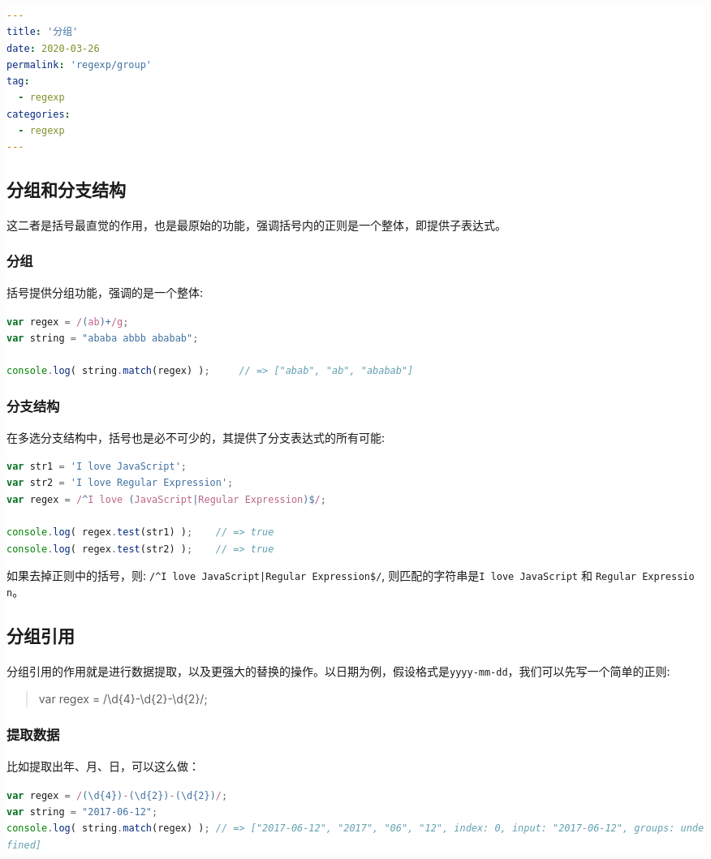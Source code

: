 ```yaml
---
title: '分组'
date: 2020-03-26
permalink: 'regexp/group'
tag:
  - regexp
categories:
  - regexp
---
```


## 分组和分支结构

这二者是括号最直觉的作用，也是最原始的功能，强调括号内的正则是一个整体，即提供子表达式。

### 分组

括号提供分组功能，强调的是一个整体:

```js
var regex = /(ab)+/g;
var string = "ababa abbb ababab";

console.log( string.match(regex) );     // => ["abab", "ab", "ababab"]
```

### 分支结构

在多选分支结构中，括号也是必不可少的，其提供了分支表达式的所有可能:

```js
var str1 = 'I love JavaScript';
var str2 = 'I love Regular Expression';
var regex = /^I love (JavaScript|Regular Expression)$/;

console.log( regex.test(str1) );    // => true
console.log( regex.test(str2) );    // => true
```

如果去掉正则中的括号，则: `/^I love JavaScript|Regular Expression$/`, 则匹配的字符串是`I love JavaScript` 和 `Regular Expression`。

## 分组引用

分组引用的作用就是进行数据提取，以及更强大的替换的操作。以日期为例，假设格式是`yyyy-mm-dd`，我们可以先写一个简单的正则:

> var regex = /\d{4}-\d{2}-\d{2}/;

### 提取数据

比如提取出年、月、日，可以这么做：

```js
var regex = /(\d{4})-(\d{2})-(\d{2})/;
var string = "2017-06-12";
console.log( string.match(regex) ); // => ["2017-06-12", "2017", "06", "12", index: 0, input: "2017-06-12", groups: undefined]
```
